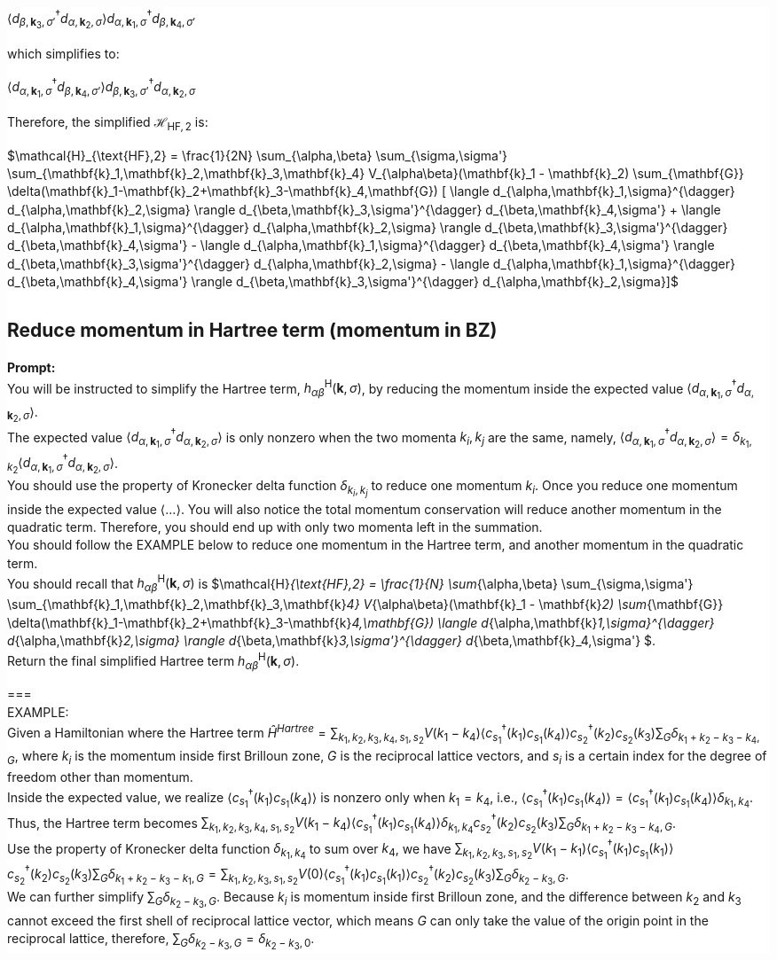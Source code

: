 $\langle d_{\beta,\mathbf{k}_3,\sigma'}^{\dagger} d_{\alpha,\mathbf{k}_2,\sigma} \rangle d_{\alpha,\mathbf{k}_1,\sigma}^{\dagger} d_{\beta,\mathbf{k}_4,\sigma'}$

which simplifies to:

$\langle d_{\alpha,\mathbf{k}_1,\sigma}^{\dagger} d_{\beta,\mathbf{k}_4,\sigma'} \rangle d_{\beta,\mathbf{k}_3,\sigma'}^{\dagger} d_{\alpha,\mathbf{k}_2,\sigma}$

Therefore, the simplified $\mathcal{H}_{\text{HF},2}$ is:

$\mathcal{H}_{\text{HF},2} = \frac{1}{2N} \sum_{\alpha,\beta} \sum_{\sigma,\sigma'} \sum_{\mathbf{k}_1,\mathbf{k}_2,\mathbf{k}_3,\mathbf{k}_4} V_{\alpha\beta}(\mathbf{k}_1 - \mathbf{k}_2) \sum_{\mathbf{G}} \delta(\mathbf{k}_1-\mathbf{k}_2+\mathbf{k}_3-\mathbf{k}_4,\mathbf{G}) [ \langle d_{\alpha,\mathbf{k}_1,\sigma}^{\dagger} d_{\alpha,\mathbf{k}_2,\sigma} \rangle d_{\beta,\mathbf{k}_3,\sigma'}^{\dagger} d_{\beta,\mathbf{k}_4,\sigma'} + \langle d_{\alpha,\mathbf{k}_1,\sigma}^{\dagger} d_{\alpha,\mathbf{k}_2,\sigma} \rangle d_{\beta,\mathbf{k}_3,\sigma'}^{\dagger} d_{\beta,\mathbf{k}_4,\sigma'} - \langle d_{\alpha,\mathbf{k}_1,\sigma}^{\dagger} d_{\beta,\mathbf{k}_4,\sigma'} \rangle d_{\beta,\mathbf{k}_3,\sigma'}^{\dagger} d_{\alpha,\mathbf{k}_2,\sigma} - \langle d_{\alpha,\mathbf{k}_1,\sigma}^{\dagger} d_{\beta,\mathbf{k}_4,\sigma'} \rangle d_{\beta,\mathbf{k}_3,\sigma'}^{\dagger} d_{\alpha,\mathbf{k}_2,\sigma}]$

## Reduce momentum in Hartree term (momentum in BZ)  
**Prompt:**  
You will be instructed to simplify the Hartree term, $h_{\alpha\beta}^{\text{H}}(\mathbf{k},\sigma)$, by reducing the momentum inside the expected value $\langle d_{\alpha,\mathbf{k}_1,\sigma}^{\dagger} d_{\alpha,\mathbf{k}_2,\sigma} \rangle$.  
The expected value $\langle d_{\alpha,\mathbf{k}_1,\sigma}^{\dagger} d_{\alpha,\mathbf{k}_2,\sigma} \rangle$ is only nonzero when the two momenta $k_i,k_j$ are the same, namely, $\langle d_{\alpha,\mathbf{k}_1,\sigma}^{\dagger} d_{\alpha,\mathbf{k}_2,\sigma} \rangle = \delta_{k_1,k_2}\langle d_{\alpha,\mathbf{k}_1,\sigma}^{\dagger} d_{\alpha,\mathbf{k}_2,\sigma} \rangle$.  
You should use the property of Kronecker delta function $\delta_{k_i,k_j}$ to reduce one momentum $k_i$.
Once you reduce one momentum inside the expected value $\langle\dots\rangle$. You will also notice the total momentum conservation will reduce another momentum in the quadratic term. Therefore, you should end up with only two momenta left in the summation.  
You should follow the EXAMPLE below to reduce one momentum in the Hartree term, and another momentum in the quadratic term.  
You should recall that $h_{\alpha\beta}^{\text{H}}(\mathbf{k},\sigma)$ is $\mathcal{H}_{\text{HF},2} = \frac{1}{N} \sum_{\alpha,\beta} \sum_{\sigma,\sigma'} \sum_{\mathbf{k}_1,\mathbf{k}_2,\mathbf{k}_3,\mathbf{k}_4} V_{\alpha\beta}(\mathbf{k}_1 - \mathbf{k}_2) \sum_{\mathbf{G}} \delta(\mathbf{k}_1-\mathbf{k}_2+\mathbf{k}_3-\mathbf{k}_4,\mathbf{G})  \langle d_{\alpha,\mathbf{k}_1,\sigma}^{\dagger} d_{\alpha,\mathbf{k}_2,\sigma} \rangle d_{\beta,\mathbf{k}_3,\sigma'}^{\dagger} d_{\beta,\mathbf{k}_4,\sigma'} $.  
Return the final simplified Hartree term $h_{\alpha\beta}^{\text{H}}(\mathbf{k},\sigma)$.

===  
EXAMPLE:  
Given a Hamiltonian where the Hartree term $\hat{H}^{Hartree}=\sum_{k_1,k_2, k_3, k_4,s_1,s_2} V(k_1-k_4) \langle c_{s_1}^\dagger(k_1) c_{s_1}(k_4) \rangle c_{s_2}^\dagger(k_2) c_{s_2}(k_3) \sum_{G}\delta_{k_1+k_2-k_3-k_4,G}$, where $k_i$ is the momentum inside first Brilloun zone, $G$ is the reciprocal lattice vectors, and $s_i$ is a certain index for the degree of freedom other than momentum.   
Inside the expected value, we realize $\langle c_{s_1}^\dagger(k_1) c_{s_1}(k_4) \rangle$ is nonzero only when $k_1=k_4$, i.e., $\langle c_{s_1}^\dagger(k_1) c_{s_1}(k_4) \rangle=\langle c_{s_1}^\dagger(k_1) c_{s_1}(k_4) \rangle\delta_{k_1,k_4}$.  
Thus, the Hartree term becomes $\sum_{k_1,k_2, k_3, k_4,s_1,s_2} V(k_1-k_4) \langle c_{s_1}^\dagger(k_1) c_{s_1}(k_4) \rangle \delta_{k_1,k_4} c_{s_2}^\dagger(k_2) c_{s_2}(k_3) \sum_{G}\delta_{k_1+k_2-k_3-k_4,G}$.  
Use the property of Kronecker delta function $\delta_{k_1,k_4}$ to sum over $k_4$, we have $\sum_{k_1, k_2, k_3,s_1,s_2} V(k_1-k_1) \langle c_{s_1}^\dagger(k_1) c_{s_1}(k_1) \rangle c_{s_2}^\dagger(k_2) c_{s_2}(k_3) \sum_{G}\delta_{k_1+k_2-k_3-k_1,G}=\sum_{k_1, k_2, k_3,s_1,s_2} V(0) \langle c_{s_1}^\dagger(k_1) c_{s_1}(k_1) \rangle c_{s_2}^\dagger(k_2) c_{s_2}(k_3) \sum_{G}\delta_{k_2-k_3,G}$.  
We can further simplify $\sum_{G}\delta_{k_2-k_3,G}$. Because $k_i$ is momentum inside first Brilloun zone, and the difference between $k_2$ and $k_3$ cannot exceed the first shell of reciprocal lattice vector, which means $G$ can only take the value of the origin point in the reciprocal lattice, therefore, $\sum_{G}\delta_{k_2-k_3,G}=\delta_{k_2-k_3,0}$.   